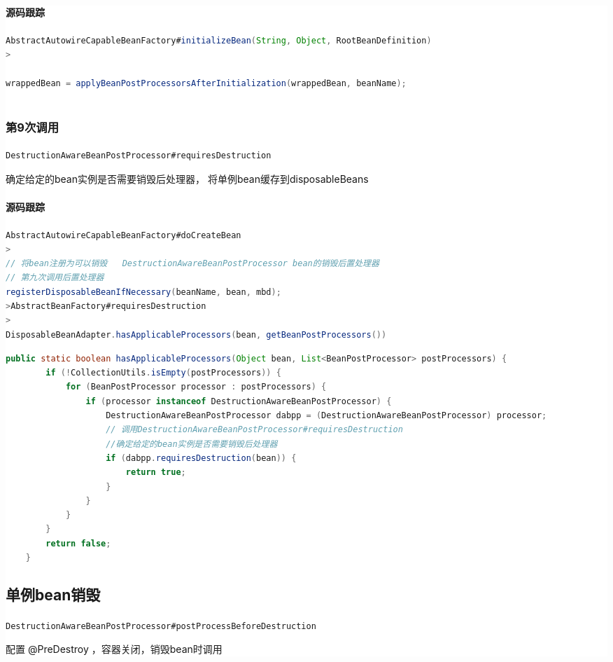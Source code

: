 



#### 源码跟踪

```java
AbstractAutowireCapableBeanFactory#initializeBean(String, Object, RootBeanDefinition)
>

wrappedBean = applyBeanPostProcessorsAfterInitialization(wrappedBean, beanName);
 
```



### 第9次调用

```java
DestructionAwareBeanPostProcessor#requiresDestruction
```

确定给定的bean实例是否需要销毁后处理器， 将单例bean缓存到disposableBeans  

#### 源码跟踪

```java
AbstractAutowireCapableBeanFactory#doCreateBean
>
// 将bean注册为可以销毁   DestructionAwareBeanPostProcessor bean的销毁后置处理器
// 第九次调用后置处理器
registerDisposableBeanIfNecessary(beanName, bean, mbd);
>AbstractBeanFactory#requiresDestruction
>
DisposableBeanAdapter.hasApplicableProcessors(bean, getBeanPostProcessors())
```

```java
public static boolean hasApplicableProcessors(Object bean, List<BeanPostProcessor> postProcessors) {
		if (!CollectionUtils.isEmpty(postProcessors)) {
			for (BeanPostProcessor processor : postProcessors) {
				if (processor instanceof DestructionAwareBeanPostProcessor) {
					DestructionAwareBeanPostProcessor dabpp = (DestructionAwareBeanPostProcessor) processor;
					// 调用DestructionAwareBeanPostProcessor#requiresDestruction
					//确定给定的bean实例是否需要销毁后处理器
					if (dabpp.requiresDestruction(bean)) {
						return true;
					}
				}
			}
		}
		return false;
	}
```



## 单例bean销毁

```java
DestructionAwareBeanPostProcessor#postProcessBeforeDestruction
```

配置 @PreDestroy ，容器关闭，销毁bean时调用